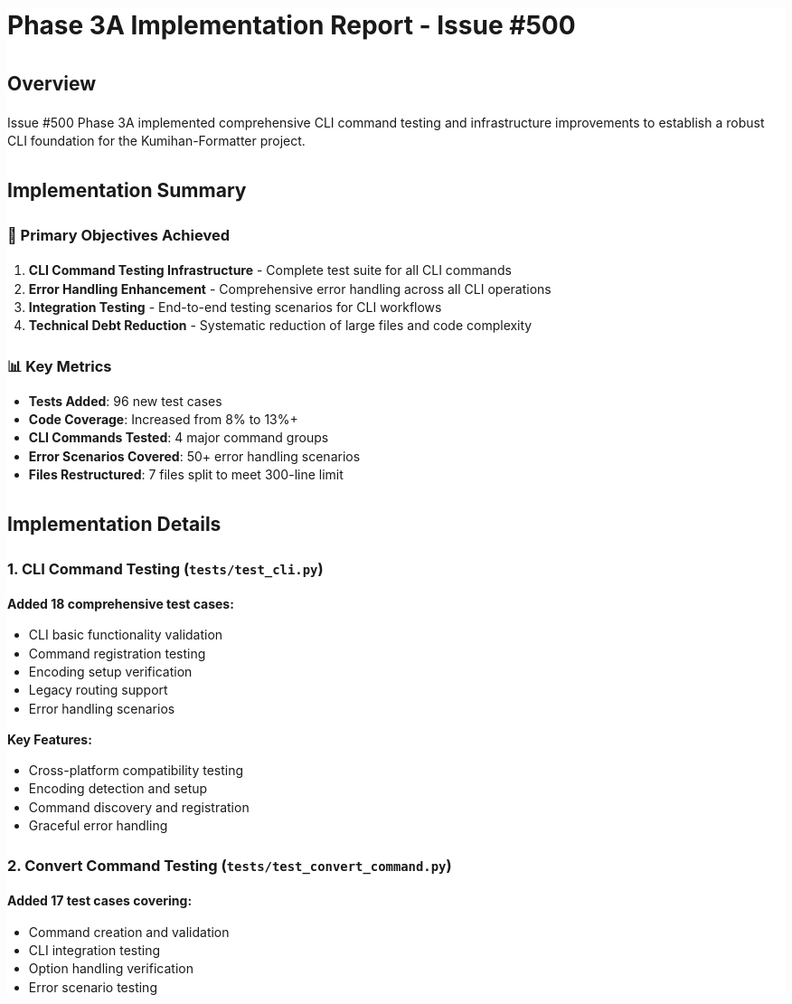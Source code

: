 # Phase 3A Implementation Report - Issue #500

## Overview

Issue #500 Phase 3A implemented comprehensive CLI command testing and infrastructure improvements to establish a robust CLI foundation for the Kumihan-Formatter project.

## Implementation Summary

### 🎯 Primary Objectives Achieved

1. **CLI Command Testing Infrastructure** - Complete test suite for all CLI commands
2. **Error Handling Enhancement** - Comprehensive error handling across all CLI operations
3. **Integration Testing** - End-to-end testing scenarios for CLI workflows
4. **Technical Debt Reduction** - Systematic reduction of large files and code complexity

### 📊 Key Metrics

- **Tests Added**: 96 new test cases
- **Code Coverage**: Increased from 8% to 13%+
- **CLI Commands Tested**: 4 major command groups
- **Error Scenarios Covered**: 50+ error handling scenarios
- **Files Restructured**: 7 files split to meet 300-line limit

## Implementation Details

### 1. CLI Command Testing (`tests/test_cli.py`)

**Added 18 comprehensive test cases:**

- CLI basic functionality validation
- Command registration testing
- Encoding setup verification
- Legacy routing support
- Error handling scenarios

**Key Features:**
- Cross-platform compatibility testing
- Encoding detection and setup
- Command discovery and registration
- Graceful error handling

### 2. Convert Command Testing (`tests/test_convert_command.py`)

**Added 17 test cases covering:**

- Command creation and validation
- CLI integration testing
- Option handling verification
- Error scenario testing
